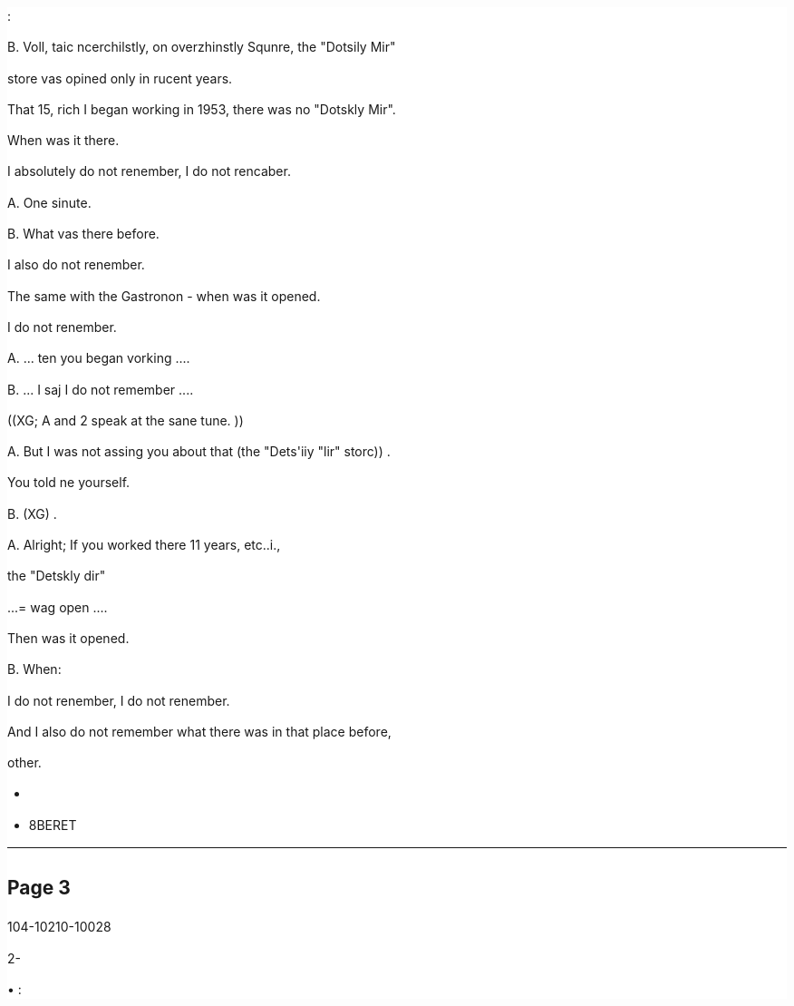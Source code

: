 :

B. Voll, taic ncerchilstly, on overzhinstly Squnre, the "Dotsily Mir"

store vas opined only in rucent years.

That 15, rich I began working in 1953, there was no "Dotskly Mir".

When was it there.

I absolutely do not renember, I do not rencaber.

A. One sinute.

B. What vas there before.

I also do not renember.

The same with the Gastronon - when was it opened.

I do not renember.

A. ... ten you began vorking ....

B. ... I saj I do not remember ....

((XG; A and 2 speak at the sane tune. ))

A. But I was not assing you about that (the "Dets'iiy "lir" storc)) .

You told ne yourself.

B. (XG) .

A. Alright; If you worked there 11 years, etc..i.,

the "Detskly dir"

...= wag open ....

Then was it opened.

B. When:

I do not renember, I do not renember.

And I also do not remember what there was in that place before,

other.

-

* 8BERET

---

## Page 3

104-10210-10028

2-

• :
